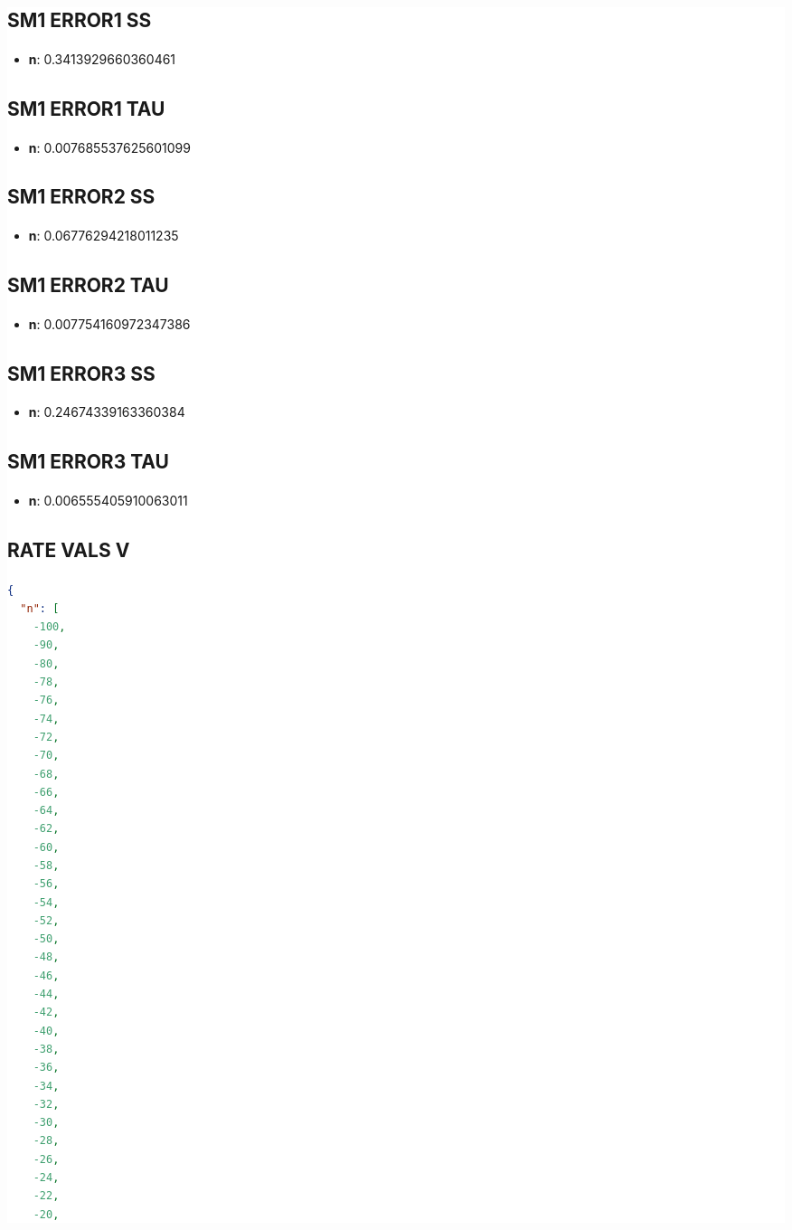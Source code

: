 ## SM1 ERROR1 SS

- **n**: 0.3413929660360461

## SM1 ERROR1 TAU

- **n**: 0.007685537625601099

## SM1 ERROR2 SS

- **n**: 0.06776294218011235

## SM1 ERROR2 TAU

- **n**: 0.007754160972347386

## SM1 ERROR3 SS

- **n**: 0.24674339163360384

## SM1 ERROR3 TAU

- **n**: 0.006555405910063011

## RATE VALS V

```json
{
  "n": [
    -100,
    -90,
    -80,
    -78,
    -76,
    -74,
    -72,
    -70,
    -68,
    -66,
    -64,
    -62,
    -60,
    -58,
    -56,
    -54,
    -52,
    -50,
    -48,
    -46,
    -44,
    -42,
    -40,
    -38,
    -36,
    -34,
    -32,
    -30,
    -28,
    -26,
    -24,
    -22,
    -20,
```